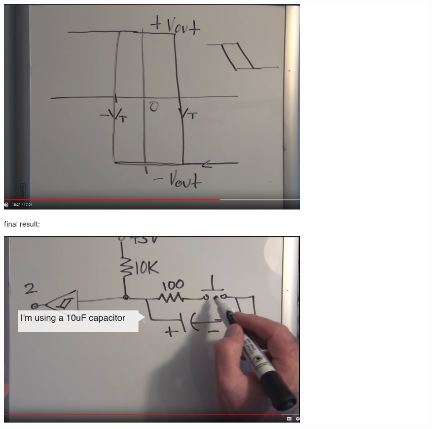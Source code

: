 <img src="./assets/schmitt trigger.png" width="600">

final result:

<img src="./assets/final circuit of hardware debouncing.png" width="600">
